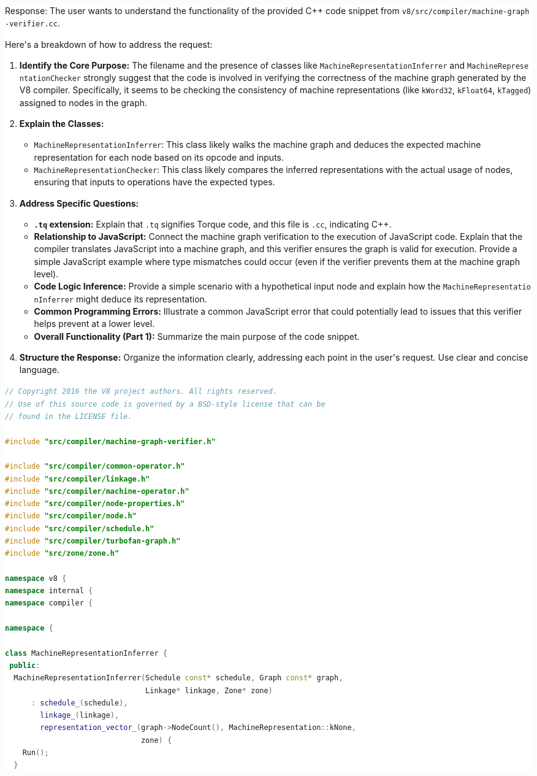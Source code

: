 Response:
The user wants to understand the functionality of the provided C++ code snippet from `v8/src/compiler/machine-graph-verifier.cc`.

Here's a breakdown of how to address the request:

1. **Identify the Core Purpose:**  The filename and the presence of classes like `MachineRepresentationInferrer` and `MachineRepresentationChecker` strongly suggest that the code is involved in verifying the correctness of the machine graph generated by the V8 compiler. Specifically, it seems to be checking the consistency of machine representations (like `kWord32`, `kFloat64`, `kTagged`) assigned to nodes in the graph.

2. **Explain the Classes:**
   - `MachineRepresentationInferrer`: This class likely walks the machine graph and deduces the expected machine representation for each node based on its opcode and inputs.
   - `MachineRepresentationChecker`: This class likely compares the inferred representations with the actual usage of nodes, ensuring that inputs to operations have the expected types.

3. **Address Specific Questions:**
   - **`.tq` extension:**  Explain that `.tq` signifies Torque code, and this file is `.cc`, indicating C++.
   - **Relationship to JavaScript:**  Connect the machine graph verification to the execution of JavaScript code. Explain that the compiler translates JavaScript into a machine graph, and this verifier ensures the graph is valid for execution. Provide a simple JavaScript example where type mismatches could occur (even if the verifier prevents them at the machine graph level).
   - **Code Logic Inference:** Provide a simple scenario with a hypothetical input node and explain how the `MachineRepresentationInferrer` might deduce its representation.
   - **Common Programming Errors:**  Illustrate a common JavaScript error that could potentially lead to issues that this verifier helps prevent at a lower level.
   - **Overall Functionality (Part 1):** Summarize the main purpose of the code snippet.

4. **Structure the Response:** Organize the information clearly, addressing each point in the user's request. Use clear and concise language.
```cpp
// Copyright 2016 the V8 project authors. All rights reserved.
// Use of this source code is governed by a BSD-style license that can be
// found in the LICENSE file.

#include "src/compiler/machine-graph-verifier.h"

#include "src/compiler/common-operator.h"
#include "src/compiler/linkage.h"
#include "src/compiler/machine-operator.h"
#include "src/compiler/node-properties.h"
#include "src/compiler/node.h"
#include "src/compiler/schedule.h"
#include "src/compiler/turbofan-graph.h"
#include "src/zone/zone.h"

namespace v8 {
namespace internal {
namespace compiler {

namespace {

class MachineRepresentationInferrer {
 public:
  MachineRepresentationInferrer(Schedule const* schedule, Graph const* graph,
                                Linkage* linkage, Zone* zone)
      : schedule_(schedule),
        linkage_(linkage),
        representation_vector_(graph->NodeCount(), MachineRepresentation::kNone,
                               zone) {
    Run();
  }

```